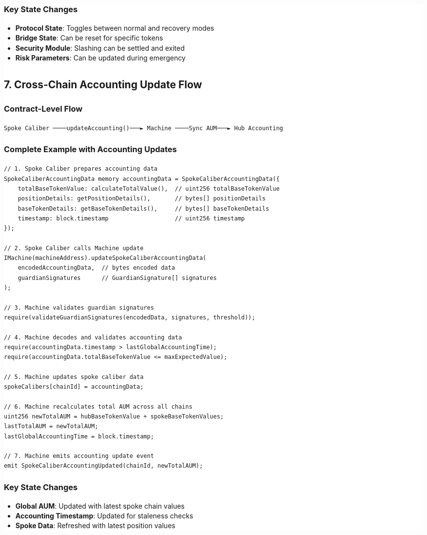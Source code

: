 ### Key State Changes
- **Protocol State**: Toggles between normal and recovery modes
- **Bridge State**: Can be reset for specific tokens
- **Security Module**: Slashing can be settled and exited
- **Risk Parameters**: Can be updated during emergency

## 7. Cross-Chain Accounting Update Flow

### Contract-Level Flow

```
Spoke Caliber ────updateAccounting()───► Machine ────Sync AUM───► Hub Accounting
```

### Complete Example with Accounting Updates

```solidity
// 1. Spoke Caliber prepares accounting data
SpokeCaliberAccountingData memory accountingData = SpokeCaliberAccountingData({
    totalBaseTokenValue: calculateTotalValue(),  // uint256 totalBaseTokenValue
    positionDetails: getPositionDetails(),       // bytes[] positionDetails
    baseTokenDetails: getBaseTokenDetails(),     // bytes[] baseTokenDetails
    timestamp: block.timestamp                   // uint256 timestamp
});

// 2. Spoke Caliber calls Machine update
IMachine(machineAddress).updateSpokeCaliberAccountingData(
    encodedAccountingData,  // bytes encoded data
    guardianSignatures      // GuardianSignature[] signatures
);

// 3. Machine validates guardian signatures
require(validateGuardianSignatures(encodedData, signatures, threshold));

// 4. Machine decodes and validates accounting data
require(accountingData.timestamp > lastGlobalAccountingTime);
require(accountingData.totalBaseTokenValue <= maxExpectedValue);

// 5. Machine updates spoke caliber data
spokeCalibers[chainId] = accountingData;

// 6. Machine recalculates total AUM across all chains
uint256 newTotalAUM = hubBaseTokenValue + spokeBaseTokenValues;
lastTotalAUM = newTotalAUM;
lastGlobalAccountingTime = block.timestamp;

// 7. Machine emits accounting update event
emit SpokeCaliberAccountingUpdated(chainId, newTotalAUM);
```

### Key State Changes
- **Global AUM**: Updated with latest spoke chain values
- **Accounting Timestamp**: Updated for staleness checks
- **Spoke Data**: Refreshed with latest position values
